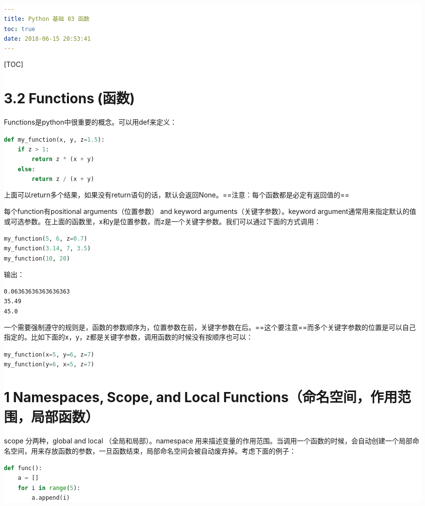 ```yaml
---
title: Python 基础 03 函数
toc: true
date: 2018-06-15 20:53:41
---
```

[TOC]

# 3.2 Functions (函数)

Functions是python中很重要的概念。可以用def来定义：


```python
def my_function(x, y, z=1.5):
    if z > 1:
        return z * (x + y)
    else:
        return z / (x + y)
```

上面可以return多个结果，如果没有return语句的话，默认会返回None。==注意：每个函数都是必定有返回值的==

每个function有positional arguments（位置参数） and keyword arguments（关键字参数）。keyword argument通常用来指定默认的值或可选参数。在上面的函数里，x和y是位置参数，而z是一个关键字参数。我们可以通过下面的方式调用：


```python
my_function(5, 6, z=0.7)
my_function(3.14, 7, 3.5)
my_function(10, 20)
```

输出：
```
0.06363636363636363
35.49
45.0
```

一个需要强制遵守的规则是，函数的参数顺序为，位置参数在前，关键字参数在后。==这个要注意==而多个关键字参数的位置是可以自己指定的。比如下面的x，y，z都是关键字参数，调用函数的时候没有按顺序也可以：


```python
my_function(x=5, y=6, z=7)
my_function(y=6, x=5, z=7)
```

# 1 Namespaces, Scope, and Local Functions（命名空间，作用范围，局部函数）

scope 分两种，global and local （全局和局部）。namespace 用来描述变量的作用范围。当调用一个函数的时候，会自动创建一个局部命名空间，用来存放函数的参数，一旦函数结束，局部命名空间会被自动废弃掉。考虑下面的例子：


```python
def func():
    a = []
    for i in range(5):
        a.append(i)
```
